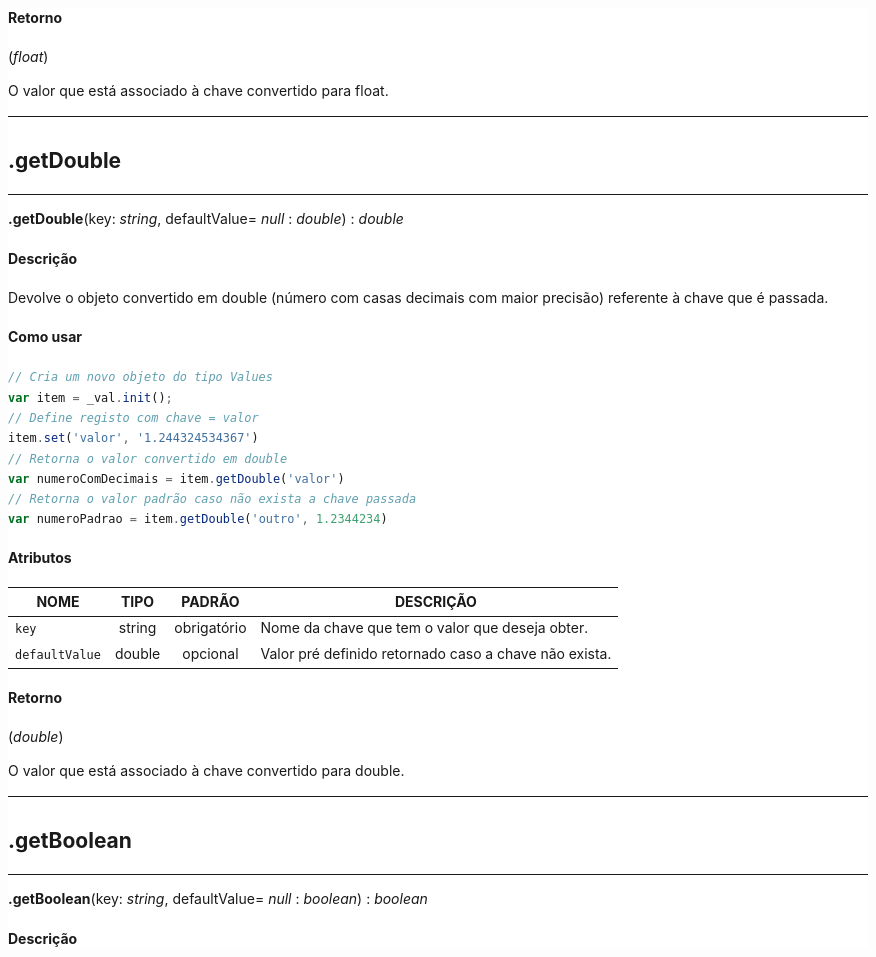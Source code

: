 #### Retorno

(_float_)

O valor que está associado à chave convertido para float.

---

## .getDouble

---

**.getDouble**(key: _string_, defaultValue= _null_ : _double_) : _double_

#### Descrição

Devolve o objeto convertido em double (número com casas decimais com maior precisão) referente à chave que é passada.

#### Como usar

```javascript
// Cria um novo objeto do tipo Values
var item = _val.init();
// Define registo com chave = valor
item.set('valor', '1.244324534367')
// Retorna o valor convertido em double
var numeroComDecimais = item.getDouble('valor')
// Retorna o valor padrão caso não exista a chave passada
var numeroPadrao = item.getDouble('outro', 1.2344234)
```

#### Atributos

| NOME    | TIPO   | PADRÃO      | DESCRIÇÃO    |
| ------- |:------:|:-----------:|--------------|
| `key`     | string | obrigatório | Nome da chave que tem o valor que deseja obter. |
| `defaultValue`   | double | opcional | Valor pré definido retornado caso a chave não exista. |

#### Retorno

(_double_)

O valor que está associado à chave convertido para double.

---

## .getBoolean

---

**.getBoolean**(key: _string_, defaultValue= _null_ : _boolean_) : _boolean_

#### Descrição
